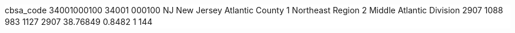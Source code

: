 <th style="text-align:left;">
cbsa_code
</th>
</tr>
</thead>
<tbody>
<tr>
<td style="text-align:left;">
34001000100
</td>
<td style="text-align:left;">
34001
</td>
<td style="text-align:left;">
000100
</td>
<td style="text-align:left;">
NJ
</td>
<td style="text-align:left;">
New Jersey
</td>
<td style="text-align:left;">
Atlantic County
</td>
<td style="text-align:right;">
1
</td>
<td style="text-align:left;">
Northeast Region
</td>
<td style="text-align:right;">
2
</td>
<td style="text-align:left;">
Middle Atlantic Division
</td>
<td style="text-align:right;">
2907
</td>
<td style="text-align:right;">
1088
</td>
<td style="text-align:right;">
983
</td>
<td style="text-align:right;">
1127
</td>
<td style="text-align:right;">
2907
</td>
<td style="text-align:right;">
38.76849
</td>
<td style="text-align:right;">
0.8482
</td>
<td style="text-align:right;">
1
</td>
<td style="text-align:right;">
144
</td>